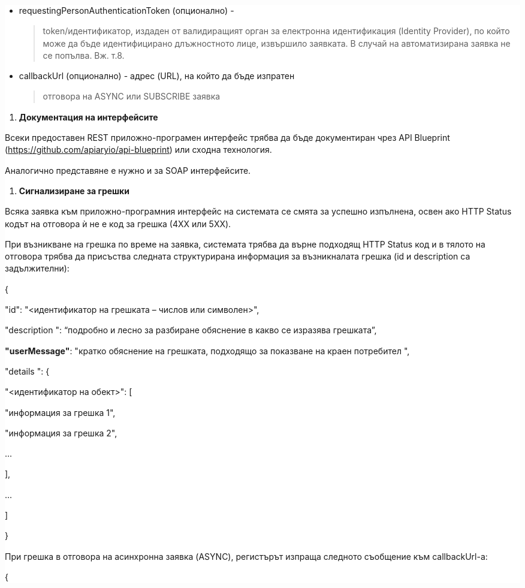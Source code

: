 -   requestingPersonAuthenticationToken (опционално) -
    > token/идентификатор, издаден от валидиращият орган за електронна
    > идентификация (Identity Provider), по който може да бъде
    > идентифицирано длъжностното лице, извършило заявката. В случай на
    > автоматизирана заявка не се попълва. Вж. т.8.

-   callbackUrl (опционално) - адрес (URL), на който да бъде изпратен
    > отговора на ASYNC или SUBSCRIBE заявка

1.  **Документация на интерфейсите**

Всеки предоставен REST приложно-програмен интерфейс трябва да бъде
документиран чрез API Blueprint
(<https://github.com/apiaryio/api-blueprint>) или сходна технология.

Аналогично представяне е нужно и за SOAP интерфейсите.

1.  **Сигнализиране за грешки**

Всяка заявка към приложно-програмния интерфейс на системата се смята за
успешно изпълнена, освен ако HTTP Status кодът на отговора ѝ не е код за
грешка (4XX или 5XX).

При възникване на грешка по време на заявка, системата трябва да върне
подходящ HTTP Status код и в тялото на отговора трябва да присъства
следната структурирана информация за възникналата грешка (id и
description са задължителни):

{

"id": "\<идентификатор на грешката – числов или символен\>",

"description ": “подробно и лесно за разбиране обяснение в какво се
изразява грешката”,

**"**userMessage**"**: "кратко обяснение на грешката, подходящо за
показване на краен потребител ",

"details ": {

"\<идентификатор на обект\>": [

"информация за грешка 1",

"информация за грешка 2",

...

],

...

]

}

При грешка в отговора на асинхронна заявка (ASYNC), регистърът изпраща
следното съобщение към callbackUrl-а:

{

